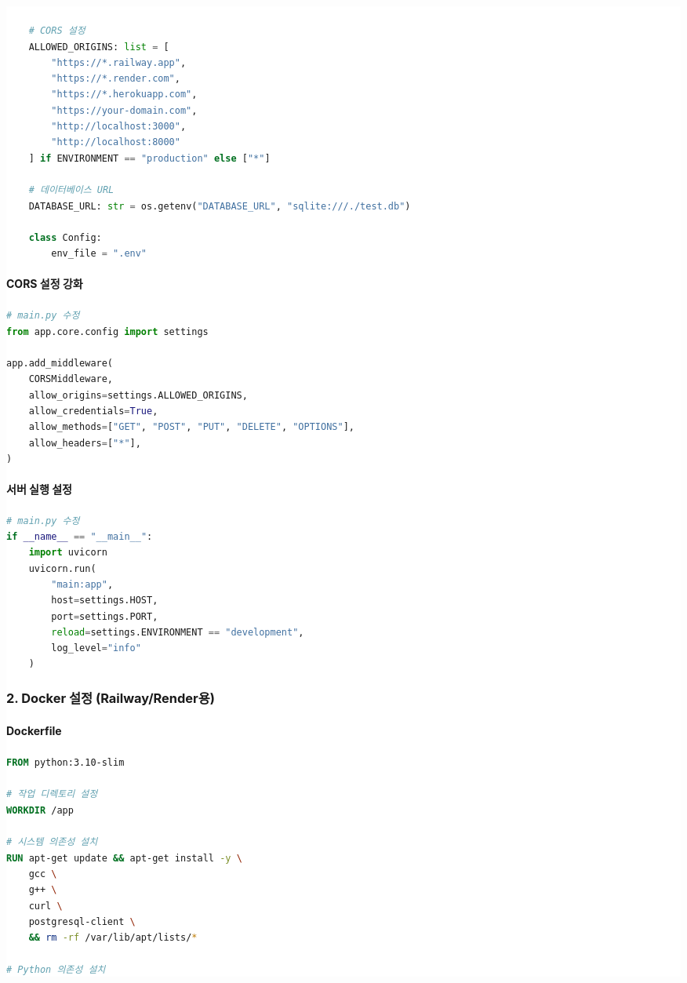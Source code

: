 ```python
    
    # CORS 설정
    ALLOWED_ORIGINS: list = [
        "https://*.railway.app",
        "https://*.render.com",
        "https://*.herokuapp.com",
        "https://your-domain.com",
        "http://localhost:3000",
        "http://localhost:8000"
    ] if ENVIRONMENT == "production" else ["*"]
    
    # 데이터베이스 URL
    DATABASE_URL: str = os.getenv("DATABASE_URL", "sqlite:///./test.db")
    
    class Config:
        env_file = ".env"
```

#### **CORS 설정 강화**
```python
# main.py 수정
from app.core.config import settings

app.add_middleware(
    CORSMiddleware,
    allow_origins=settings.ALLOWED_ORIGINS,
    allow_credentials=True,
    allow_methods=["GET", "POST", "PUT", "DELETE", "OPTIONS"],
    allow_headers=["*"],
)
```

#### **서버 실행 설정**
```python
# main.py 수정
if __name__ == "__main__":
    import uvicorn
    uvicorn.run(
        "main:app",
        host=settings.HOST,
        port=settings.PORT,
        reload=settings.ENVIRONMENT == "development",
        log_level="info"
    )
```

### **2. Docker 설정 (Railway/Render용)**

#### **Dockerfile**
```dockerfile
FROM python:3.10-slim

# 작업 디렉토리 설정
WORKDIR /app

# 시스템 의존성 설치
RUN apt-get update && apt-get install -y \
    gcc \
    g++ \
    curl \
    postgresql-client \
    && rm -rf /var/lib/apt/lists/*

# Python 의존성 설치
```